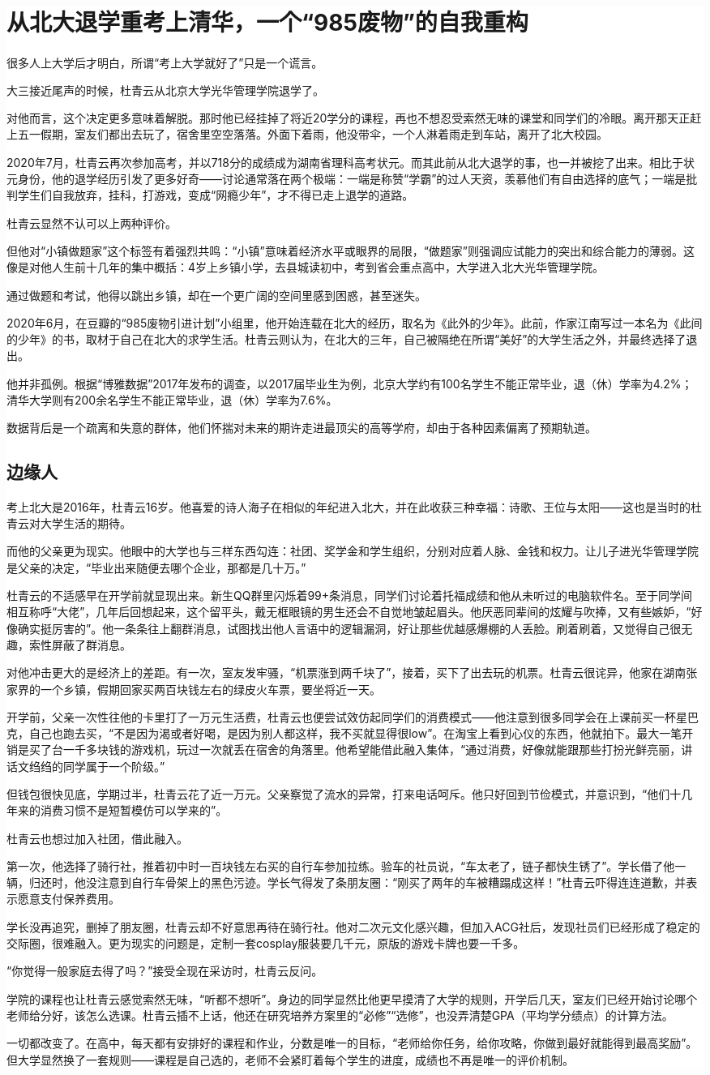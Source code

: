 # 从北大退学重考上清华，一个“985废物”的自我重构

很多人上大学后才明白，所谓“考上大学就好了”只是一个谎言。

大三接近尾声的时候，杜青云从北京大学光华管理学院退学了。

对他而言，这个决定更多意味着解脱。那时他已经挂掉了将近20学分的课程，再也不想忍受索然无味的课堂和同学们的冷眼。离开那天正赶上五一假期，室友们都出去玩了，宿舍里空空落落。外面下着雨，他没带伞，一个人淋着雨走到车站，离开了北大校园。

2020年7月，杜青云再次参加高考，并以718分的成绩成为湖南省理科高考状元。而其此前从北大退学的事，也一并被挖了出来。相比于状元身份，他的退学经历引发了更多好奇——讨论通常落在两个极端：一端是称赞“学霸”的过人天资，羡慕他们有自由选择的底气；一端是批判学生们自我放弃，挂科，打游戏，变成“网瘾少年”，才不得已走上退学的道路。

杜青云显然不认可以上两种评价。

但他对“小镇做题家”这个标签有着强烈共鸣：“小镇”意味着经济水平或眼界的局限，“做题家”则强调应试能力的突出和综合能力的薄弱。这像是对他人生前十几年的集中概括：4岁上乡镇小学，去县城读初中，考到省会重点高中，大学进入北大光华管理学院。

通过做题和考试，他得以跳出乡镇，却在一个更广阔的空间里感到困惑，甚至迷失。

2020年6月，在豆瓣的“985废物引进计划”小组里，他开始连载在北大的经历，取名为《此外的少年》。此前，作家江南写过一本名为《此间的少年》的书，取材于自己在北大的求学生活。杜青云则认为，在北大的三年，自己被隔绝在所谓“美好”的大学生活之外，并最终选择了退出。

他并非孤例。根据“博雅数据”2017年发布的调查，以2017届毕业生为例，北京大学约有100名学生不能正常毕业，退（休）学率为4.2%；清华大学则有200余名学生不能正常毕业，退（休）学率为7.6%。

数据背后是一个疏离和失意的群体，他们怀揣对未来的期许走进最顶尖的高等学府，却由于各种因素偏离了预期轨道。

## 边缘人

考上北大是2016年，杜青云16岁。他喜爱的诗人海子在相似的年纪进入北大，并在此收获三种幸福：诗歌、王位与太阳——这也是当时的杜青云对大学生活的期待。

而他的父亲更为现实。他眼中的大学也与三样东西勾连：社团、奖学金和学生组织，分别对应着人脉、金钱和权力。让儿子进光华管理学院是父亲的决定，“毕业出来随便去哪个企业，那都是几十万。”

杜青云的不适感早在开学前就显现出来。新生QQ群里闪烁着99+条消息，同学们讨论着托福成绩和他从未听过的电脑软件名。至于同学间相互称呼“大佬”，几年后回想起来，这个留平头，戴无框眼镜的男生还会不自觉地皱起眉头。他厌恶同辈间的炫耀与吹捧，又有些嫉妒，“好像确实挺厉害的”。他一条条往上翻群消息，试图找出他人言语中的逻辑漏洞，好让那些优越感爆棚的人丢脸。刷着刷着，又觉得自己很无趣，索性屏蔽了群消息。

对他冲击更大的是经济上的差距。有一次，室友发牢骚，“机票涨到两千块了”，接着，买下了出去玩的机票。杜青云很诧异，他家在湖南张家界的一个乡镇，假期回家买两百块钱左右的绿皮火车票，要坐将近一天。

开学前，父亲一次性往他的卡里打了一万元生活费，杜青云也便尝试效仿起同学们的消费模式——他注意到很多同学会在上课前买一杯星巴克，自己也跑去买，“不是因为渴或者好喝，是因为别人都这样，我不买就显得很low”。在淘宝上看到心仪的东西，他就拍下。最大一笔开销是买了台一千多块钱的游戏机，玩过一次就丢在宿舍的角落里。他希望能借此融入集体，“通过消费，好像就能跟那些打扮光鲜亮丽，讲话文绉绉的同学属于一个阶级。”

但钱包很快见底，学期过半，杜青云花了近一万元。父亲察觉了流水的异常，打来电话呵斥。他只好回到节俭模式，并意识到，“他们十几年来的消费习惯不是短暂模仿可以学来的”。

杜青云也想过加入社团，借此融入。

第一次，他选择了骑行社，推着初中时一百块钱左右买的自行车参加拉练。验车的社员说，“车太老了，链子都快生锈了”。学长借了他一辆，归还时，他没注意到自行车骨架上的黑色污迹。学长气得发了条朋友圈：“刚买了两年的车被糟蹋成这样！”杜青云吓得连连道歉，并表示愿意支付保养费用。

学长没再追究，删掉了朋友圈，杜青云却不好意思再待在骑行社。他对二次元文化感兴趣，但加入ACG社后，发现社员们已经形成了稳定的交际圈，很难融入。更为现实的问题是，定制一套cosplay服装要几千元，原版的游戏卡牌也要一千多。

“你觉得一般家庭去得了吗？”接受全现在采访时，杜青云反问。

学院的课程也让杜青云感觉索然无味，“听都不想听”。身边的同学显然比他更早摸清了大学的规则，开学后几天，室友们已经开始讨论哪个老师给分好，该怎么选课。杜青云插不上话，他还在研究培养方案里的“必修”“选修”，也没弄清楚GPA（平均学分绩点）的计算方法。

一切都改变了。在高中，每天都有安排好的课程和作业，分数是唯一的目标，“老师给你任务，给你攻略，你做到最好就能得到最高奖励”。但大学显然换了一套规则——课程是自己选的，老师不会紧盯着每个学生的进度，成绩也不再是唯一的评价机制。
